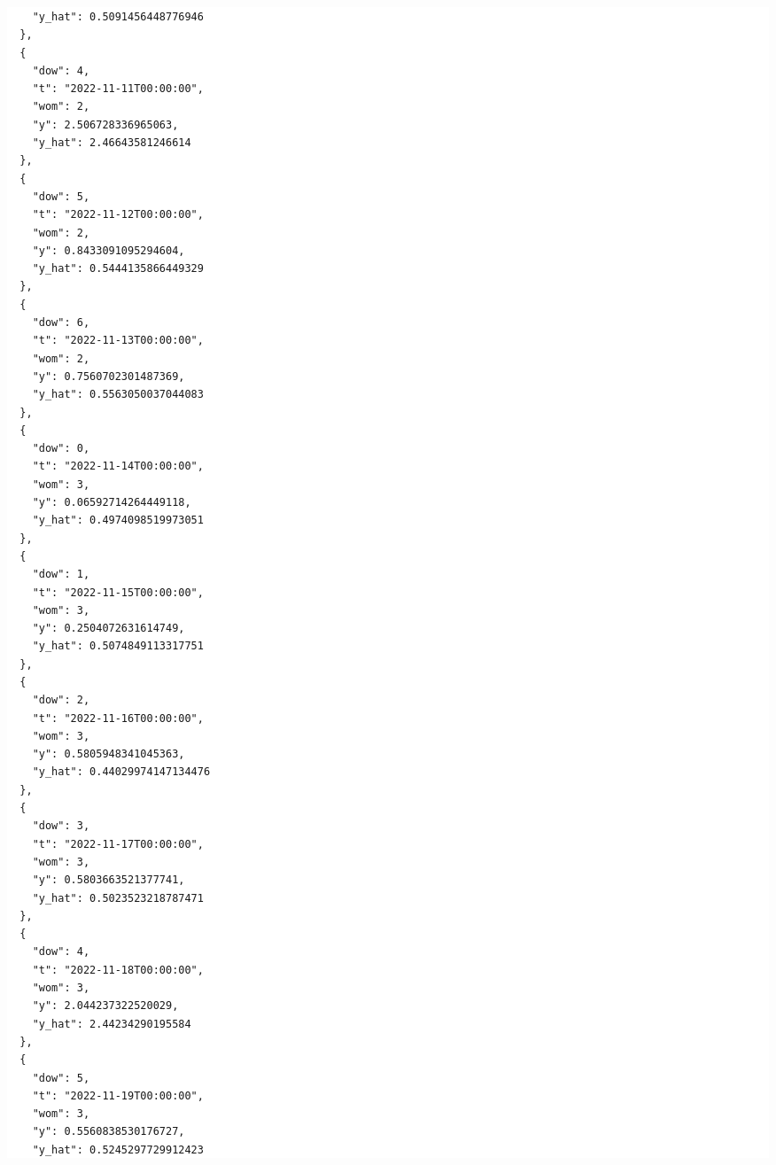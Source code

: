         "y_hat": 0.5091456448776946
      },
      {
        "dow": 4,
        "t": "2022-11-11T00:00:00",
        "wom": 2,
        "y": 2.506728336965063,
        "y_hat": 2.46643581246614
      },
      {
        "dow": 5,
        "t": "2022-11-12T00:00:00",
        "wom": 2,
        "y": 0.8433091095294604,
        "y_hat": 0.5444135866449329
      },
      {
        "dow": 6,
        "t": "2022-11-13T00:00:00",
        "wom": 2,
        "y": 0.7560702301487369,
        "y_hat": 0.5563050037044083
      },
      {
        "dow": 0,
        "t": "2022-11-14T00:00:00",
        "wom": 3,
        "y": 0.06592714264449118,
        "y_hat": 0.4974098519973051
      },
      {
        "dow": 1,
        "t": "2022-11-15T00:00:00",
        "wom": 3,
        "y": 0.2504072631614749,
        "y_hat": 0.5074849113317751
      },
      {
        "dow": 2,
        "t": "2022-11-16T00:00:00",
        "wom": 3,
        "y": 0.5805948341045363,
        "y_hat": 0.44029974147134476
      },
      {
        "dow": 3,
        "t": "2022-11-17T00:00:00",
        "wom": 3,
        "y": 0.5803663521377741,
        "y_hat": 0.5023523218787471
      },
      {
        "dow": 4,
        "t": "2022-11-18T00:00:00",
        "wom": 3,
        "y": 2.044237322520029,
        "y_hat": 2.44234290195584
      },
      {
        "dow": 5,
        "t": "2022-11-19T00:00:00",
        "wom": 3,
        "y": 0.5560838530176727,
        "y_hat": 0.5245297729912423